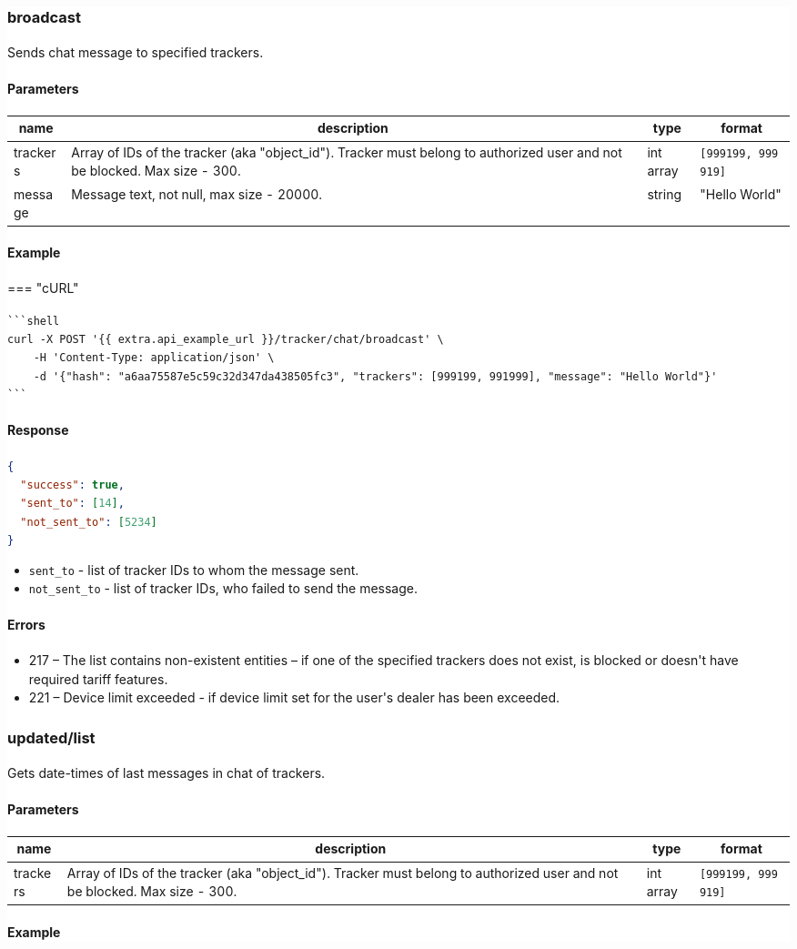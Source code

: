 ### broadcast

Sends chat message to specified trackers.

#### Parameters

| name     | description                                                                                                                | type      | format             |
| -------- | -------------------------------------------------------------------------------------------------------------------------- | --------- | ------------------ |
| trackers | Array of IDs of the tracker (aka "object\_id"). Tracker must belong to authorized user and not be blocked. Max size - 300. | int array | `[999199, 999919]` |
| message  | Message text, not null, max size - 20000.                                                                                  | string    | "Hello World"      |

#### Example

\=== "cURL"

````
```shell
curl -X POST '{{ extra.api_example_url }}/tracker/chat/broadcast' \
    -H 'Content-Type: application/json' \
    -d '{"hash": "a6aa75587e5c59c32d347da438505fc3", "trackers": [999199, 991999], "message": "Hello World"}'
```
````

#### Response

```json
{
  "success": true,
  "sent_to": [14],
  "not_sent_to": [5234]
}
```

* `sent_to` - list of tracker IDs to whom the message sent.
* `not_sent_to` - list of tracker IDs, who failed to send the message.

#### Errors

* 217 – The list contains non-existent entities – if one of the specified trackers does not exist, is blocked or doesn't have required tariff features.
* 221 – Device limit exceeded - if device limit set for the user's dealer has been exceeded.

### updated/list

Gets date-times of last messages in chat of trackers.

#### Parameters

| name     | description                                                                                                                | type      | format             |
| -------- | -------------------------------------------------------------------------------------------------------------------------- | --------- | ------------------ |
| trackers | Array of IDs of the tracker (aka "object\_id"). Tracker must belong to authorized user and not be blocked. Max size - 300. | int array | `[999199, 999919]` |

#### Example
